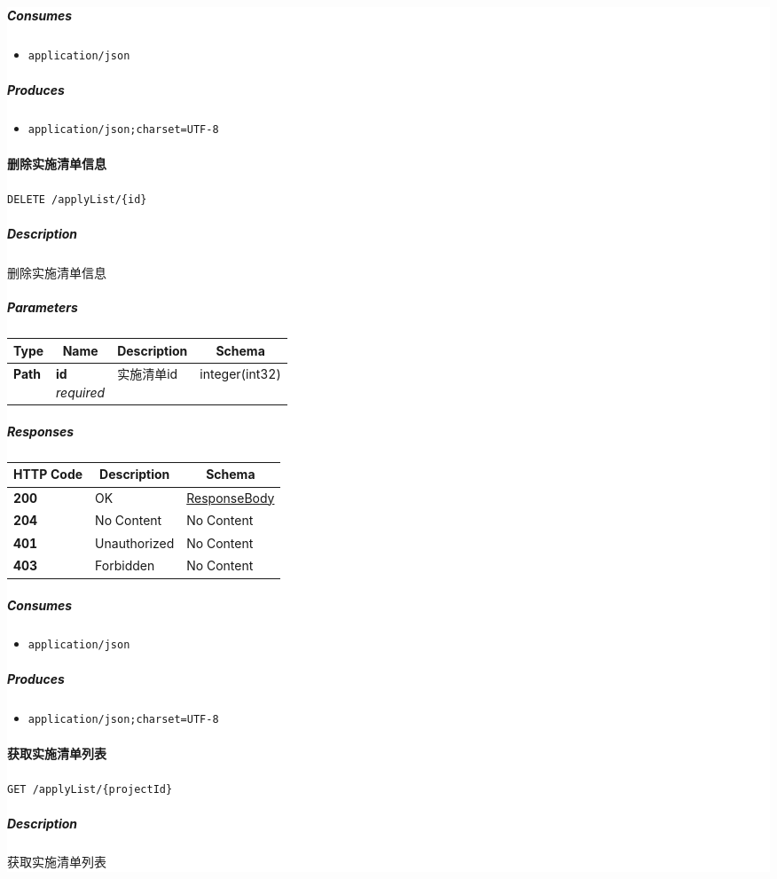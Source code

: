 
##### Consumes

* `application/json`


##### Produces

* `application/json;charset=UTF-8`


<a name="deleteapplylistusingdelete"></a>
#### 删除实施清单信息
```
DELETE /applyList/{id}
```


##### Description
删除实施清单信息


##### Parameters

|Type|Name|Description|Schema|
|---|---|---|---|
|**Path**|**id**  <br>*required*|实施清单id|integer(int32)|


##### Responses

|HTTP Code|Description|Schema|
|---|---|---|
|**200**|OK|[ResponseBody](#responsebody)|
|**204**|No Content|No Content|
|**401**|Unauthorized|No Content|
|**403**|Forbidden|No Content|


##### Consumes

* `application/json`


##### Produces

* `application/json;charset=UTF-8`


<a name="getapplylistusingget"></a>
#### 获取实施清单列表
```
GET /applyList/{projectId}
```


##### Description
获取实施清单列表
